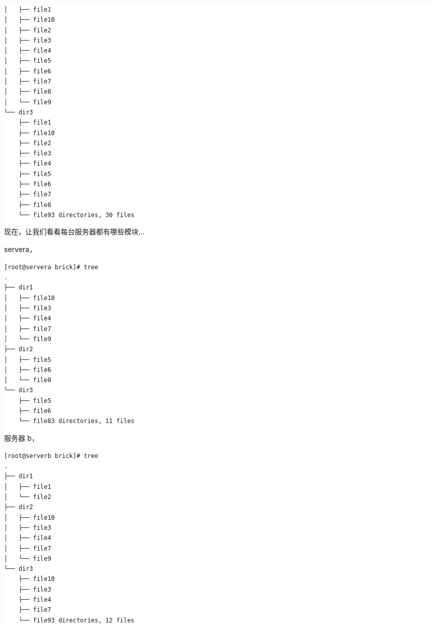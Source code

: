 ```
│   ├── file1
│   ├── file10
│   ├── file2
│   ├── file3
│   ├── file4
│   ├── file5
│   ├── file6
│   ├── file7
│   ├── file8
│   └── file9
└── dir3
    ├── file1
    ├── file10
    ├── file2
    ├── file3
    ├── file4
    ├── file5
    ├── file6
    ├── file7
    ├── file8
    └── file93 directories, 30 files
```

现在，让我们看看每台服务器都有哪些模块…

servera，

```
[root@servera brick]# tree
.
├── dir1
│   ├── file10
│   ├── file3
│   ├── file4
│   ├── file7
│   └── file9
├── dir2
│   ├── file5
│   ├── file6
│   └── file8
└── dir3
    ├── file5
    ├── file6
    └── file83 directories, 11 files
```

服务器 b，

```
[root@serverb brick]# tree
.
├── dir1
│   ├── file1
│   └── file2
├── dir2
│   ├── file10
│   ├── file3
│   ├── file4
│   ├── file7
│   └── file9
└── dir3
    ├── file10
    ├── file3
    ├── file4
    ├── file7
    └── file93 directories, 12 files
```